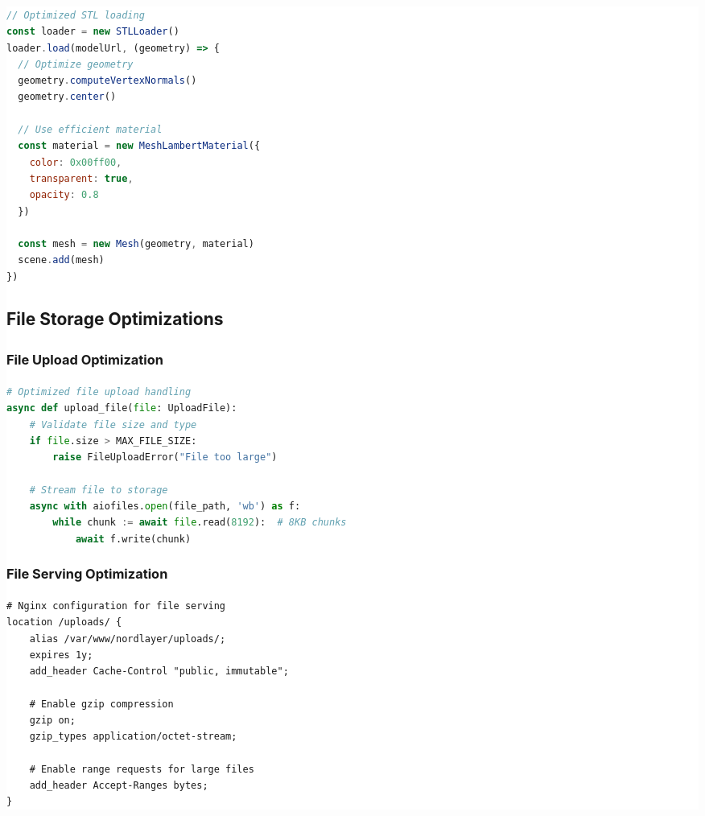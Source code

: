 ```javascript
// Optimized STL loading
const loader = new STLLoader()
loader.load(modelUrl, (geometry) => {
  // Optimize geometry
  geometry.computeVertexNormals()
  geometry.center()
  
  // Use efficient material
  const material = new MeshLambertMaterial({
    color: 0x00ff00,
    transparent: true,
    opacity: 0.8
  })
  
  const mesh = new Mesh(geometry, material)
  scene.add(mesh)
})
```

## File Storage Optimizations

### File Upload Optimization

```python
# Optimized file upload handling
async def upload_file(file: UploadFile):
    # Validate file size and type
    if file.size > MAX_FILE_SIZE:
        raise FileUploadError("File too large")
    
    # Stream file to storage
    async with aiofiles.open(file_path, 'wb') as f:
        while chunk := await file.read(8192):  # 8KB chunks
            await f.write(chunk)
```

### File Serving Optimization

```nginx
# Nginx configuration for file serving
location /uploads/ {
    alias /var/www/nordlayer/uploads/;
    expires 1y;
    add_header Cache-Control "public, immutable";
    
    # Enable gzip compression
    gzip on;
    gzip_types application/octet-stream;
    
    # Enable range requests for large files
    add_header Accept-Ranges bytes;
}
```
